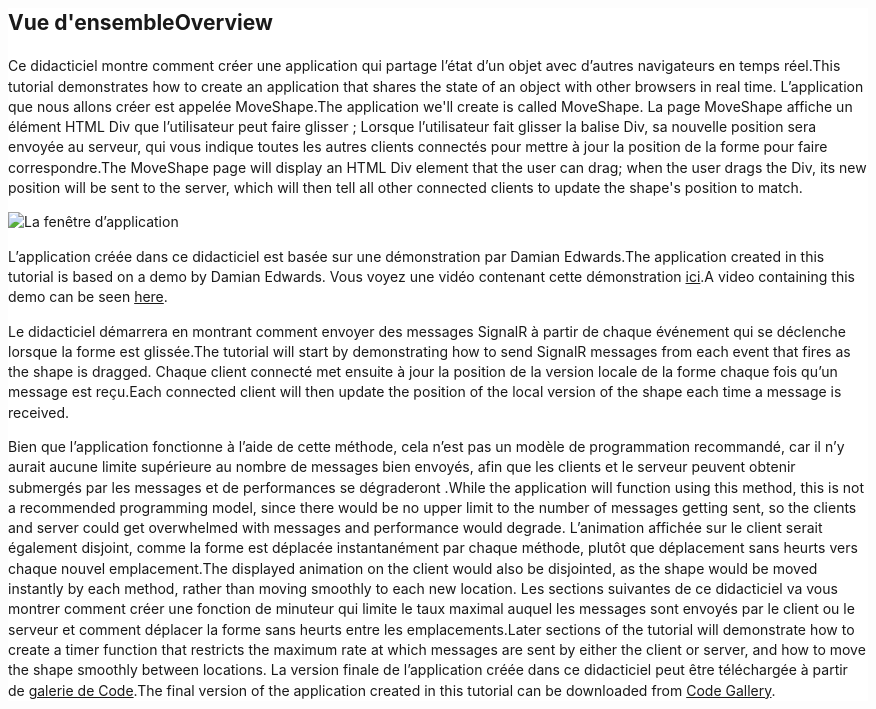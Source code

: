 
## <a name="overview"></a><span data-ttu-id="617c1-113">Vue d'ensemble</span><span class="sxs-lookup"><span data-stu-id="617c1-113">Overview</span></span>

<span data-ttu-id="617c1-114">Ce didacticiel montre comment créer une application qui partage l’état d’un objet avec d’autres navigateurs en temps réel.</span><span class="sxs-lookup"><span data-stu-id="617c1-114">This tutorial demonstrates how to create an application that shares the state of an object with other browsers in real time.</span></span> <span data-ttu-id="617c1-115">L’application que nous allons créer est appelée MoveShape.</span><span class="sxs-lookup"><span data-stu-id="617c1-115">The application we'll create is called MoveShape.</span></span> <span data-ttu-id="617c1-116">La page MoveShape affiche un élément HTML Div que l’utilisateur peut faire glisser ; Lorsque l’utilisateur fait glisser la balise Div, sa nouvelle position sera envoyée au serveur, qui vous indique toutes les autres clients connectés pour mettre à jour la position de la forme pour faire correspondre.</span><span class="sxs-lookup"><span data-stu-id="617c1-116">The MoveShape page will display an HTML Div element that the user can drag; when the user drags the Div, its new position will be sent to the server, which will then tell all other connected clients to update the shape's position to match.</span></span>

![La fenêtre d’application](tutorial-high-frequency-realtime-with-signalr/_static/image1.png)

<span data-ttu-id="617c1-118">L’application créée dans ce didacticiel est basée sur une démonstration par Damian Edwards.</span><span class="sxs-lookup"><span data-stu-id="617c1-118">The application created in this tutorial is based on a demo by Damian Edwards.</span></span> <span data-ttu-id="617c1-119">Vous voyez une vidéo contenant cette démonstration [ici](https://channel9.msdn.com/Series/Building-Web-Apps-with-ASP-NET-Jump-Start/Building-Web-Apps-with-ASPNET-Jump-Start-08-Real-time-Communication-with-SignalR).</span><span class="sxs-lookup"><span data-stu-id="617c1-119">A video containing this demo can be seen [here](https://channel9.msdn.com/Series/Building-Web-Apps-with-ASP-NET-Jump-Start/Building-Web-Apps-with-ASPNET-Jump-Start-08-Real-time-Communication-with-SignalR).</span></span>

<span data-ttu-id="617c1-120">Le didacticiel démarrera en montrant comment envoyer des messages SignalR à partir de chaque événement qui se déclenche lorsque la forme est glissée.</span><span class="sxs-lookup"><span data-stu-id="617c1-120">The tutorial will start by demonstrating how to send SignalR messages from each event that fires as the shape is dragged.</span></span> <span data-ttu-id="617c1-121">Chaque client connecté met ensuite à jour la position de la version locale de la forme chaque fois qu’un message est reçu.</span><span class="sxs-lookup"><span data-stu-id="617c1-121">Each connected client will then update the position of the local version of the shape each time a message is received.</span></span>

<span data-ttu-id="617c1-122">Bien que l’application fonctionne à l’aide de cette méthode, cela n’est pas un modèle de programmation recommandé, car il n’y aurait aucune limite supérieure au nombre de messages bien envoyés, afin que les clients et le serveur peuvent obtenir submergés par les messages et de performances se dégraderont .</span><span class="sxs-lookup"><span data-stu-id="617c1-122">While the application will function using this method, this is not a recommended programming model, since there would be no upper limit to the number of messages getting sent, so the clients and server could get overwhelmed with messages and performance would degrade.</span></span> <span data-ttu-id="617c1-123">L’animation affichée sur le client serait également disjoint, comme la forme est déplacée instantanément par chaque méthode, plutôt que déplacement sans heurts vers chaque nouvel emplacement.</span><span class="sxs-lookup"><span data-stu-id="617c1-123">The displayed animation on the client would also be disjointed, as the shape would be moved instantly by each method, rather than moving smoothly to each new location.</span></span> <span data-ttu-id="617c1-124">Les sections suivantes de ce didacticiel va vous montrer comment créer une fonction de minuteur qui limite le taux maximal auquel les messages sont envoyés par le client ou le serveur et comment déplacer la forme sans heurts entre les emplacements.</span><span class="sxs-lookup"><span data-stu-id="617c1-124">Later sections of the tutorial will demonstrate how to create a timer function that restricts the maximum rate at which messages are sent by either the client or server, and how to move the shape smoothly between locations.</span></span> <span data-ttu-id="617c1-125">La version finale de l’application créée dans ce didacticiel peut être téléchargée à partir de [galerie de Code](https://code.msdn.microsoft.com/SignalR-MoveShape-demo-3366dac6).</span><span class="sxs-lookup"><span data-stu-id="617c1-125">The final version of the application created in this tutorial can be downloaded from [Code Gallery](https://code.msdn.microsoft.com/SignalR-MoveShape-demo-3366dac6).</span></span>
